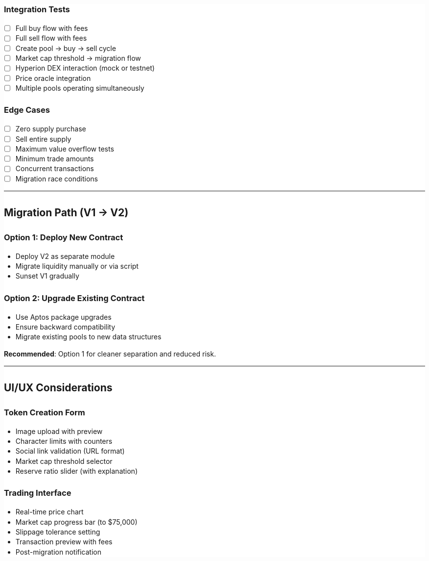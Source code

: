 ### Integration Tests
- [ ] Full buy flow with fees
- [ ] Full sell flow with fees
- [ ] Create pool → buy → sell cycle
- [ ] Market cap threshold → migration flow
- [ ] Hyperion DEX interaction (mock or testnet)
- [ ] Price oracle integration
- [ ] Multiple pools operating simultaneously

### Edge Cases
- [ ] Zero supply purchase
- [ ] Sell entire supply
- [ ] Maximum value overflow tests
- [ ] Minimum trade amounts
- [ ] Concurrent transactions
- [ ] Migration race conditions

---

## Migration Path (V1 → V2)

### Option 1: Deploy New Contract
- Deploy V2 as separate module
- Migrate liquidity manually or via script
- Sunset V1 gradually

### Option 2: Upgrade Existing Contract
- Use Aptos package upgrades
- Ensure backward compatibility
- Migrate existing pools to new data structures

**Recommended**: Option 1 for cleaner separation and reduced risk.

---

## UI/UX Considerations

### Token Creation Form
- Image upload with preview
- Character limits with counters
- Social link validation (URL format)
- Market cap threshold selector
- Reserve ratio slider (with explanation)

### Trading Interface
- Real-time price chart
- Market cap progress bar (to $75,000)
- Slippage tolerance setting
- Transaction preview with fees
- Post-migration notification
